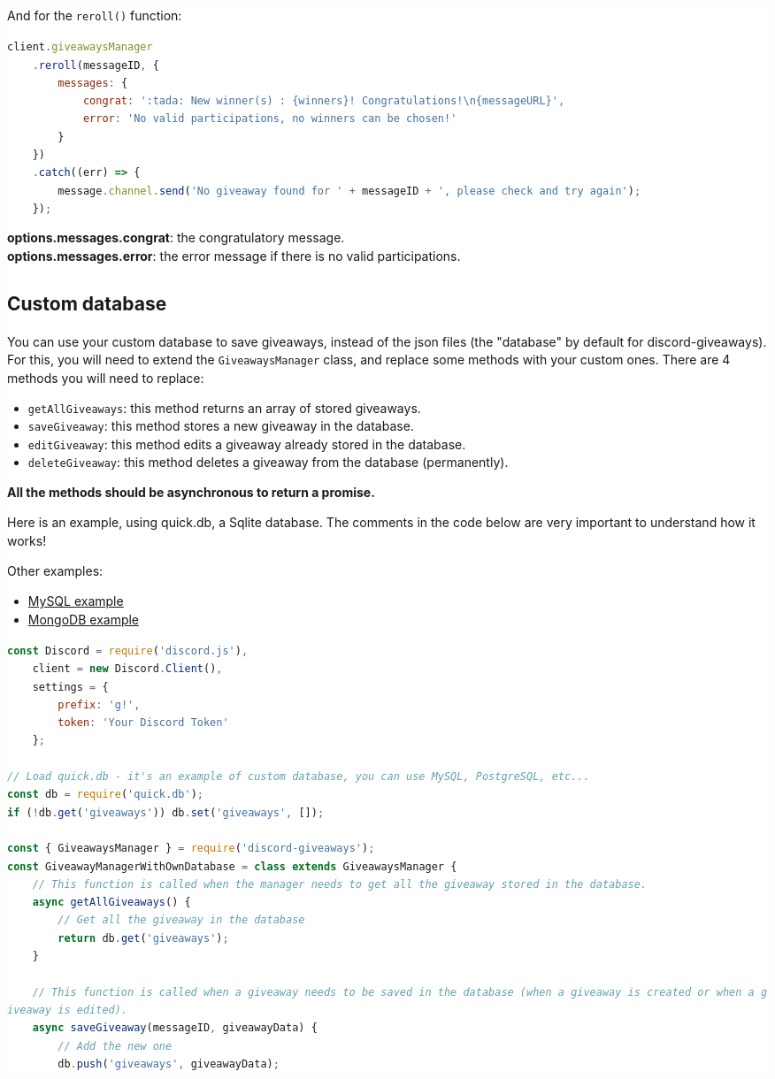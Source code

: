 And for the `reroll()` function:

```js
client.giveawaysManager
    .reroll(messageID, {
        messages: {
            congrat: ':tada: New winner(s) : {winners}! Congratulations!\n{messageURL}',
            error: 'No valid participations, no winners can be chosen!'
        }
    })
    .catch((err) => {
        message.channel.send('No giveaway found for ' + messageID + ', please check and try again');
    });
```

**options.messages.congrat**: the congratulatory message.  
**options.messages.error**: the error message if there is no valid participations.

## Custom database

You can use your custom database to save giveaways, instead of the json files (the "database" by default for discord-giveaways). For this, you will need to extend the `GiveawaysManager` class, and replace some methods with your custom ones. There are 4 methods you will need to replace:

-   `getAllGiveaways`: this method returns an array of stored giveaways.
-   `saveGiveaway`: this method stores a new giveaway in the database.
-   `editGiveaway`: this method edits a giveaway already stored in the database.
-   `deleteGiveaway`: this method deletes a giveaway from the database (permanently).

**All the methods should be asynchronous to return a promise.**

Here is an example, using quick.db, a Sqlite database. The comments in the code below are very important to understand how it works!

Other examples:

- [MySQL example](https://github.com/Androz2091/discord-giveaways/blob/master/examples/custom-databases/mysql.js)
- [MongoDB example](https://github.com/Androz2091/discord-giveaways/blob/master/examples/custom-databases/mongodb.js)

```js
const Discord = require('discord.js'),
    client = new Discord.Client(),
    settings = {
        prefix: 'g!',
        token: 'Your Discord Token'
    };

// Load quick.db - it's an example of custom database, you can use MySQL, PostgreSQL, etc...
const db = require('quick.db');
if (!db.get('giveaways')) db.set('giveaways', []);

const { GiveawaysManager } = require('discord-giveaways');
const GiveawayManagerWithOwnDatabase = class extends GiveawaysManager {
    // This function is called when the manager needs to get all the giveaway stored in the database.
    async getAllGiveaways() {
        // Get all the giveaway in the database
        return db.get('giveaways');
    }

    // This function is called when a giveaway needs to be saved in the database (when a giveaway is created or when a giveaway is edited).
    async saveGiveaway(messageID, giveawayData) {
        // Add the new one
        db.push('giveaways', giveawayData);
```